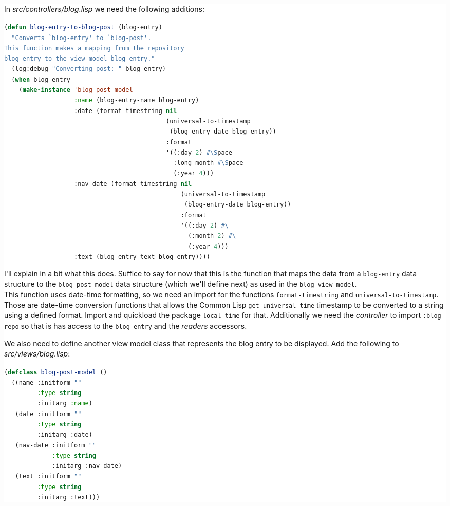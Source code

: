 In _src/controllers/blog.lisp_ we need the following additions:

```lisp
(defun blog-entry-to-blog-post (blog-entry)
  "Converts `blog-entry' to `blog-post'.
This function makes a mapping from the repository 
blog entry to the view model blog entry."
  (log:debug "Converting post: " blog-entry)
  (when blog-entry
    (make-instance 'blog-post-model
                   :name (blog-entry-name blog-entry)
                   :date (format-timestring nil
                                            (universal-to-timestamp
                                             (blog-entry-date blog-entry))
                                            :format
                                            '((:day 2) #\Space
                                              :long-month #\Space
                                              (:year 4)))
                   :nav-date (format-timestring nil
                                                (universal-to-timestamp
                                                 (blog-entry-date blog-entry))
                                                :format
                                                '((:day 2) #\-
                                                  (:month 2) #\-
                                                  (:year 4)))
                   :text (blog-entry-text blog-entry))))
```

I'll explain in a bit what this does. Suffice to say for now that this is the function that maps the data from a `blog-entry` data structure to the `blog-post-model` data structure (which we'll define next) as used in the `blog-view-model`.  
This function uses date-time formatting, so we need an import for the functions `format-timestring` and `universal-to-timestamp`. Those are date-time conversion functions that allows the Common Lisp `get-universal-time` timestamp to be converted to a string using a defined format. Import and quickload the package `local-time` for that. Additionally we need the _controller_ to import `:blog-repo` so that is has access to the `blog-entry` and the _readers_ accessors.

We also need to define another view model class that represents the blog entry to be displayed. Add the following to _src/views/blog.lisp_:

```lisp
(defclass blog-post-model ()
  ((name :initform ""
         :type string
         :initarg :name)
   (date :initform ""
         :type string
         :initarg :date)
   (nav-date :initform ""
             :type string
             :initarg :nav-date)
   (text :initform ""
         :type string
         :initarg :text)))
```
